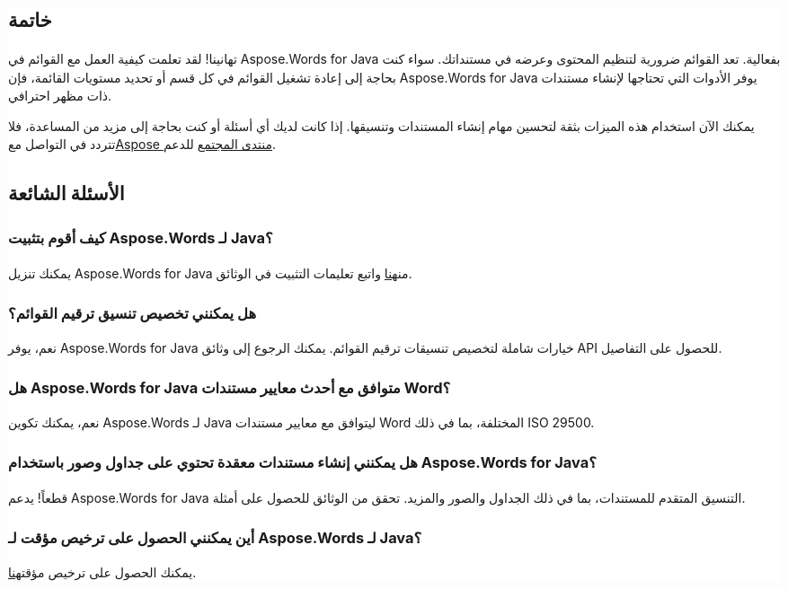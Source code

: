 ## خاتمة

تهانينا! لقد تعلمت كيفية العمل مع القوائم في Aspose.Words for Java بفعالية. تعد القوائم ضرورية لتنظيم المحتوى وعرضه في مستنداتك. سواء كنت بحاجة إلى إعادة تشغيل القوائم في كل قسم أو تحديد مستويات القائمة، فإن Aspose.Words for Java يوفر الأدوات التي تحتاجها لإنشاء مستندات ذات مظهر احترافي.

يمكنك الآن استخدام هذه الميزات بثقة لتحسين مهام إنشاء المستندات وتنسيقها. إذا كانت لديك أي أسئلة أو كنت بحاجة إلى مزيد من المساعدة، فلا تتردد في التواصل مع[Aspose منتدى المجتمع](https://forum.aspose.com/) للدعم.

## الأسئلة الشائعة

### كيف أقوم بتثبيت Aspose.Words لـ Java؟
 يمكنك تنزيل Aspose.Words for Java من[هنا](https://releases.aspose.com/words/java/) واتبع تعليمات التثبيت في الوثائق.

### هل يمكنني تخصيص تنسيق ترقيم القوائم؟
نعم، يوفر Aspose.Words for Java خيارات شاملة لتخصيص تنسيقات ترقيم القوائم. يمكنك الرجوع إلى وثائق API للحصول على التفاصيل.

### هل Aspose.Words for Java متوافق مع أحدث معايير مستندات Word؟
نعم، يمكنك تكوين Aspose.Words لـ Java ليتوافق مع معايير مستندات Word المختلفة، بما في ذلك ISO 29500.

### هل يمكنني إنشاء مستندات معقدة تحتوي على جداول وصور باستخدام Aspose.Words for Java؟
قطعاً! يدعم Aspose.Words for Java التنسيق المتقدم للمستندات، بما في ذلك الجداول والصور والمزيد. تحقق من الوثائق للحصول على أمثلة.

### أين يمكنني الحصول على ترخيص مؤقت لـ Aspose.Words لـ Java؟
 يمكنك الحصول على ترخيص مؤقت[هنا](https://purchase.aspose.com/temporary-license/).
